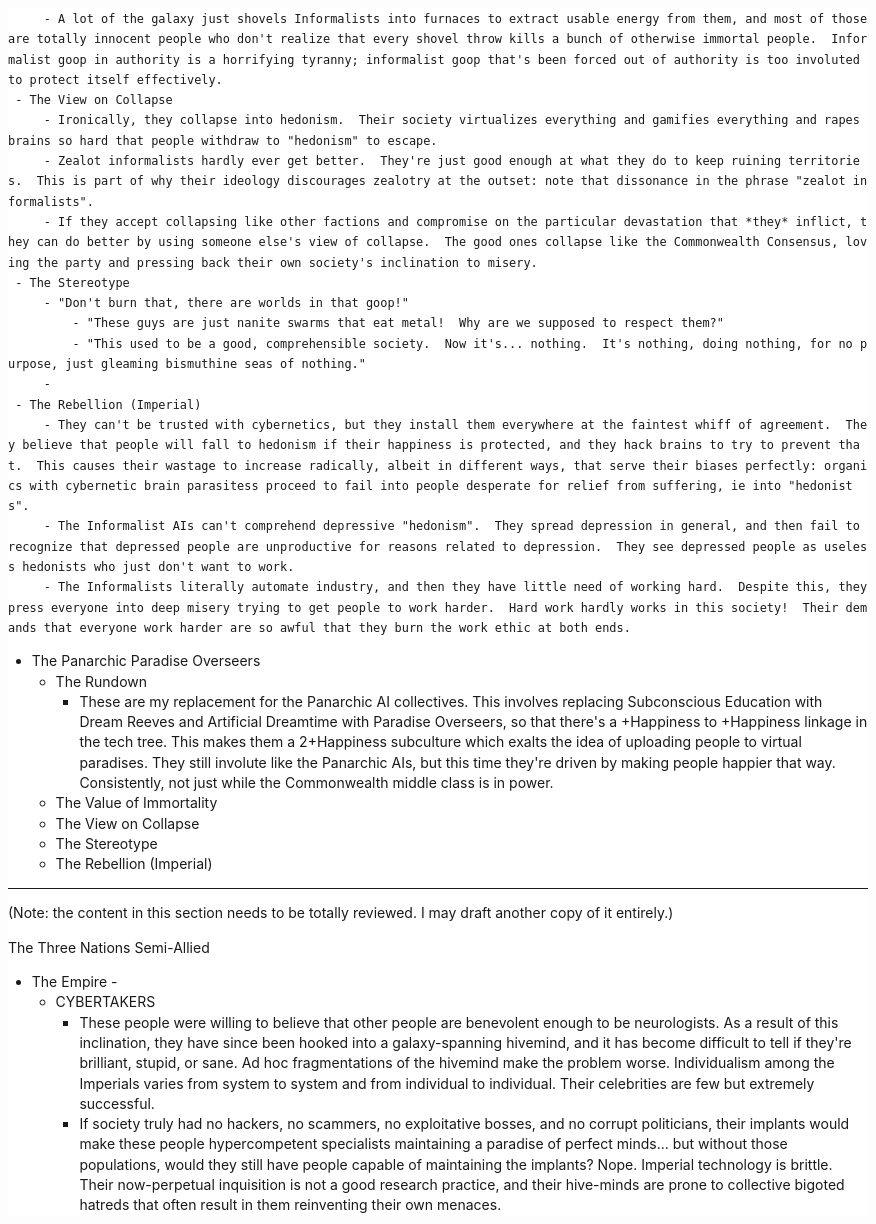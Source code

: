 		 - A lot of the galaxy just shovels Informalists into furnaces to extract usable energy from them, and most of those are totally innocent people who don't realize that every shovel throw kills a bunch of otherwise immortal people.  Informalist goop in authority is a horrifying tyranny; informalist goop that's been forced out of authority is too involuted to protect itself effectively.
	 - The View on Collapse
		 - Ironically, they collapse into hedonism.  Their society virtualizes everything and gamifies everything and rapes brains so hard that people withdraw to "hedonism" to escape.
		 - Zealot informalists hardly ever get better.  They're just good enough at what they do to keep ruining territories.  This is part of why their ideology discourages zealotry at the outset: note that dissonance in the phrase "zealot informalists".
		 - If they accept collapsing like other factions and compromise on the particular devastation that *they* inflict, they can do better by using someone else's view of collapse.  The good ones collapse like the Commonwealth Consensus, loving the party and pressing back their own society's inclination to misery.
	 - The Stereotype
		 - "Don't burn that, there are worlds in that goop!"
			 - "These guys are just nanite swarms that eat metal!  Why are we supposed to respect them?"
			 - "This used to be a good, comprehensible society.  Now it's... nothing.  It's nothing, doing nothing, for no purpose, just gleaming bismuthine seas of nothing."
		 - 
	 - The Rebellion (Imperial)
		 - They can't be trusted with cybernetics, but they install them everywhere at the faintest whiff of agreement.  They believe that people will fall to hedonism if their happiness is protected, and they hack brains to try to prevent that.  This causes their wastage to increase radically, albeit in different ways, that serve their biases perfectly: organics with cybernetic brain parasitess proceed to fail into people desperate for relief from suffering, ie into "hedonists".
		 - The Informalist AIs can't comprehend depressive "hedonism".  They spread depression in general, and then fail to recognize that depressed people are unproductive for reasons related to depression.  They see depressed people as useless hedonists who just don't want to work.
		 - The Informalists literally automate industry, and then they have little need of working hard.  Despite this, they press everyone into deep misery trying to get people to work harder.  Hard work hardly works in this society!  Their demands that everyone work harder are so awful that they burn the work ethic at both ends.

 - The Panarchic Paradise Overseers
	 - The Rundown
		 - These are my replacement for the Panarchic AI collectives.  This involves replacing Subconscious Education with Dream Reeves and Artificial Dreamtime with Paradise Overseers, so that there's a +Happiness to +Happiness linkage in the tech tree.  This makes them a 2+Happiness subculture which exalts the idea of uploading people to virtual paradises.  They still involute like the Panarchic AIs, but this time they're driven by making people happier that way.  Consistently, not just while the Commonwealth middle class is in power.
	 - The Value of Immortality
	 - The View on Collapse
	 - The Stereotype
	 - The Rebellion (Imperial)

---
(Note: the content in this section needs to be totally reviewed.  I may draft another copy of it entirely.)

The Three Nations Semi-Allied
 - The Empire - 
	 - CYBERTAKERS
		 - These people were willing to believe that other people are benevolent enough to be neurologists.  As a result of this inclination, they have since been hooked into a galaxy-spanning hivemind, and it has become difficult to tell if they're brilliant, stupid, or sane.  Ad hoc fragmentations of the hivemind make the problem worse.  Individualism among the Imperials varies from system to system and from individual to individual.  Their celebrities are few but extremely successful.
		 - If society truly had no hackers, no scammers, no exploitative bosses, and no corrupt politicians, their implants would make these people hypercompetent specialists maintaining a paradise of perfect minds... but without those populations, would they still have people capable of maintaining the implants?  Nope.  Imperial technology is brittle.  Their now-perpetual inquisition is not a good research practice, and their hive-minds are prone to collective bigoted hatreds that often result in them reinventing their own menaces.